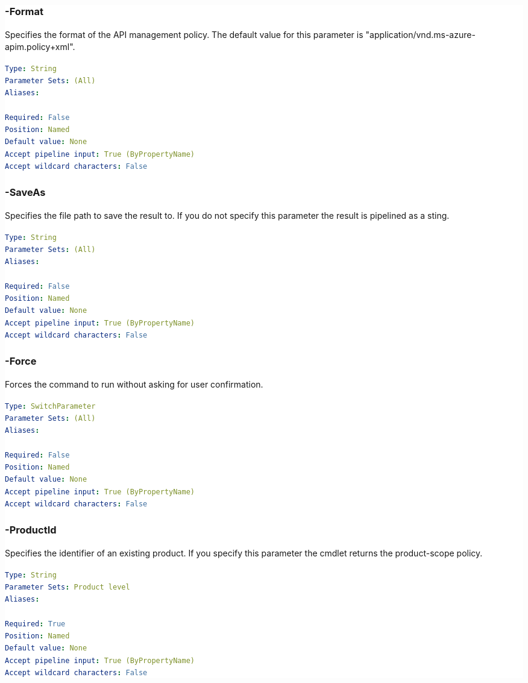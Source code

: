 ### -Format
Specifies the format of the API management policy.
The default value for this parameter is "application/vnd.ms-azure-apim.policy+xml".

```yaml
Type: String
Parameter Sets: (All)
Aliases: 

Required: False
Position: Named
Default value: None
Accept pipeline input: True (ByPropertyName)
Accept wildcard characters: False
```

### -SaveAs
Specifies the file path to save the result to.
If you do not specify this parameter the result is pipelined as a sting.

```yaml
Type: String
Parameter Sets: (All)
Aliases: 

Required: False
Position: Named
Default value: None
Accept pipeline input: True (ByPropertyName)
Accept wildcard characters: False
```

### -Force
Forces the command to run without asking for user confirmation.

```yaml
Type: SwitchParameter
Parameter Sets: (All)
Aliases: 

Required: False
Position: Named
Default value: None
Accept pipeline input: True (ByPropertyName)
Accept wildcard characters: False
```

### -ProductId
Specifies the identifier of an existing product.
If you specify this parameter the cmdlet returns the product-scope policy.

```yaml
Type: String
Parameter Sets: Product level
Aliases: 

Required: True
Position: Named
Default value: None
Accept pipeline input: True (ByPropertyName)
Accept wildcard characters: False
```
